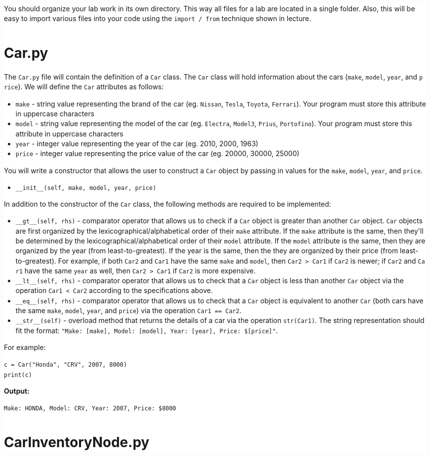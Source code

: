 You should organize your lab work in its own directory. This way all files for a lab are located in a single folder. Also, this will be easy to import various files into your code using the `import / from` technique shown in lecture. 

# Car.py

The `Car.py` file will contain the definition of a `Car` class. The `Car` class will hold information about the cars (`make`, `model`, `year`, and `price`). We will define the `Car` attributes as follows:

* `make` - string value representing the brand of the car (eg. `Nissan`, `Tesla`, `Toyota`, `Ferrari`). Your program must store this attribute in uppercase characters
* `model` - string value representing the model of the car (eg. `Electra`, `Model3`, `Prius`, `Portofino`). Your program must store this attribute in uppercase characters
* `year` - integer value representing the year of the car (eg. 2010, 2000, 1963)
* `price` - integer value representing the price value of the car (eg. 20000, 30000, 25000)

You will write a constructor that allows the user to construct a `Car` object by passing in values for the `make`, `model`, `year`, and `price`.

* `__init__(self, make, model, year, price)`

In addition to the constructor of the `Car` class, the following methods are required to be implemented:
* `__gt__(self, rhs)` - comparator operator that allows us to check if a `Car` object is greater than another `Car` object. `Car` objects are first organized by the lexicographical/alphabetical order of their `make` attribute. If the `make` attribute is the same, then they'll be determined by the lexicographical/alphabetical order of their `model` attribute. If the `model` attribute is the same, then they are organized by the year (from least-to-greatest). If the year is the same, then the they are organized by their price (from least-to-greatest). For example, if both `Car2` and `Car1` have the same `make` and `model`, then `Car2 > Car1` if `Car2` is newer; if `Car2` and `Car1` have the same `year` as well, then `Car2 > Car1` if `Car2` is more expensive.
* `__lt__(self, rhs)` - comparator operator that allows us to check that a `Car` object is less than another `Car` object via the operation `Car1 < Car2` according to the specifications above.
* `__eq__(self, rhs)` - comparator operator that allows us to check that a `Car` object is equivalent to another `Car` (both cars have the same `make`, `model`, `year`, and `price`) via the operation `Car1 == Car2`.
* `__str__(self)` - overload method that returns the details of a car via the operation `str(Car1)`. The string representation should fit the format: `"Make: [make], Model: [model], Year: [year], Price: $[price]"`. 

For example:

```
c = Car("Honda", "CRV", 2007, 8000)
print(c)
```
**Output:**
```
Make: HONDA, Model: CRV, Year: 2007, Price: $8000
```

# CarInventoryNode.py
